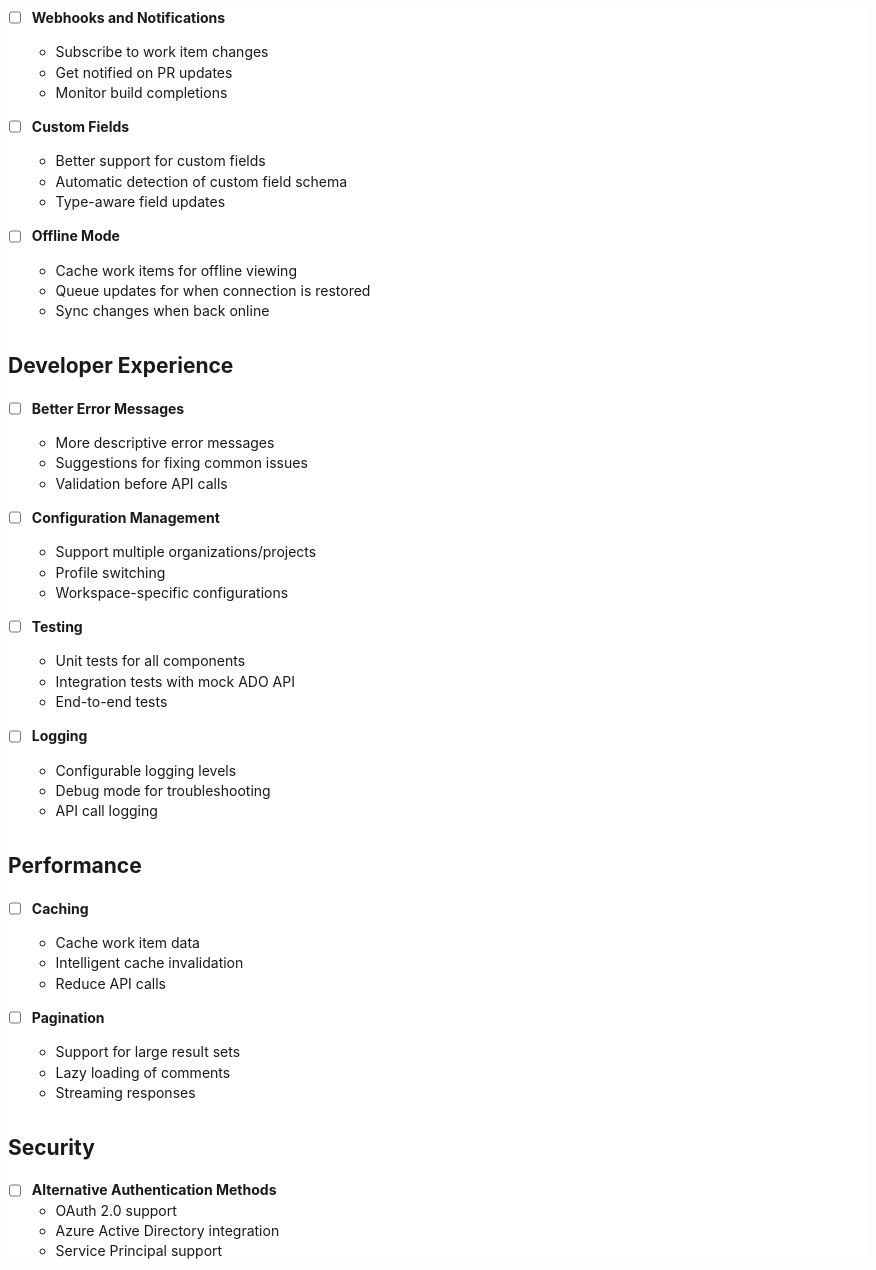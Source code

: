 - [ ] **Webhooks and Notifications**
  - Subscribe to work item changes
  - Get notified on PR updates
  - Monitor build completions

- [ ] **Custom Fields**
  - Better support for custom fields
  - Automatic detection of custom field schema
  - Type-aware field updates

- [ ] **Offline Mode**
  - Cache work items for offline viewing
  - Queue updates for when connection is restored
  - Sync changes when back online

## Developer Experience

- [ ] **Better Error Messages**
  - More descriptive error messages
  - Suggestions for fixing common issues
  - Validation before API calls

- [ ] **Configuration Management**
  - Support multiple organizations/projects
  - Profile switching
  - Workspace-specific configurations

- [ ] **Testing**
  - Unit tests for all components
  - Integration tests with mock ADO API
  - End-to-end tests

- [ ] **Logging**
  - Configurable logging levels
  - Debug mode for troubleshooting
  - API call logging

## Performance

- [ ] **Caching**
  - Cache work item data
  - Intelligent cache invalidation
  - Reduce API calls

- [ ] **Pagination**
  - Support for large result sets
  - Lazy loading of comments
  - Streaming responses

## Security

- [ ] **Alternative Authentication Methods**
  - OAuth 2.0 support
  - Azure Active Directory integration
  - Service Principal support
